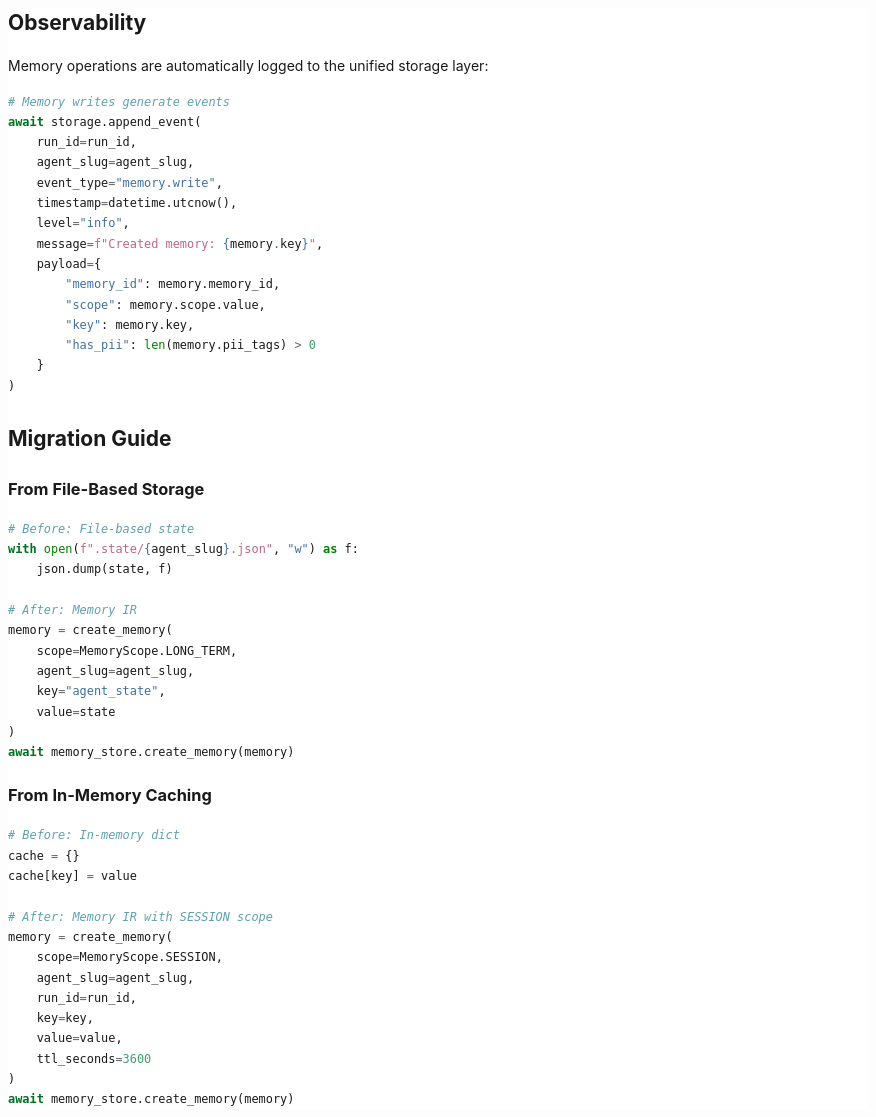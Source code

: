 ## Observability

Memory operations are automatically logged to the unified storage layer:

```python
# Memory writes generate events
await storage.append_event(
    run_id=run_id,
    agent_slug=agent_slug,
    event_type="memory.write",
    timestamp=datetime.utcnow(),
    level="info",
    message=f"Created memory: {memory.key}",
    payload={
        "memory_id": memory.memory_id,
        "scope": memory.scope.value,
        "key": memory.key,
        "has_pii": len(memory.pii_tags) > 0
    }
)
```

## Migration Guide

### From File-Based Storage

```python
# Before: File-based state
with open(f".state/{agent_slug}.json", "w") as f:
    json.dump(state, f)

# After: Memory IR
memory = create_memory(
    scope=MemoryScope.LONG_TERM,
    agent_slug=agent_slug,
    key="agent_state",
    value=state
)
await memory_store.create_memory(memory)
```

### From In-Memory Caching

```python
# Before: In-memory dict
cache = {}
cache[key] = value

# After: Memory IR with SESSION scope
memory = create_memory(
    scope=MemoryScope.SESSION,
    agent_slug=agent_slug,
    run_id=run_id,
    key=key,
    value=value,
    ttl_seconds=3600
)
await memory_store.create_memory(memory)
```
